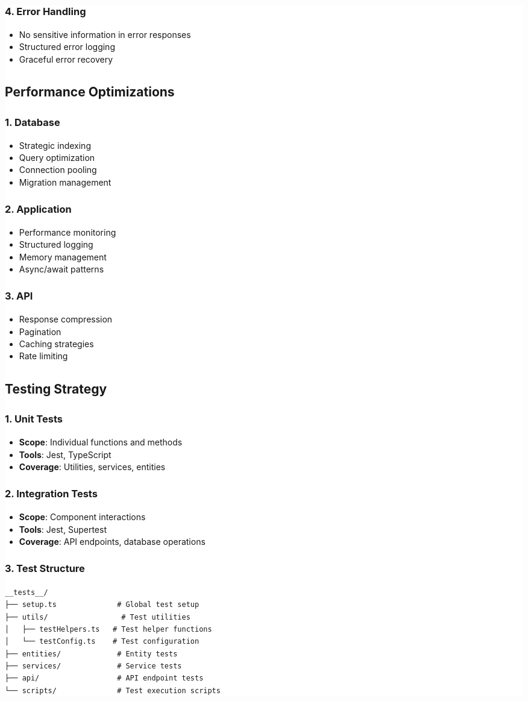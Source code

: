 ### 4. Error Handling
- No sensitive information in error responses
- Structured error logging
- Graceful error recovery

## Performance Optimizations

### 1. Database
- Strategic indexing
- Query optimization
- Connection pooling
- Migration management

### 2. Application
- Performance monitoring
- Structured logging
- Memory management
- Async/await patterns

### 3. API
- Response compression
- Pagination
- Caching strategies
- Rate limiting

## Testing Strategy

### 1. Unit Tests
- **Scope**: Individual functions and methods
- **Tools**: Jest, TypeScript
- **Coverage**: Utilities, services, entities

### 2. Integration Tests
- **Scope**: Component interactions
- **Tools**: Jest, Supertest
- **Coverage**: API endpoints, database operations

### 3. Test Structure
```
__tests__/
├── setup.ts              # Global test setup
├── utils/                 # Test utilities
│   ├── testHelpers.ts   # Test helper functions
│   └── testConfig.ts    # Test configuration
├── entities/             # Entity tests
├── services/             # Service tests
├── api/                  # API endpoint tests
└── scripts/              # Test execution scripts
```
